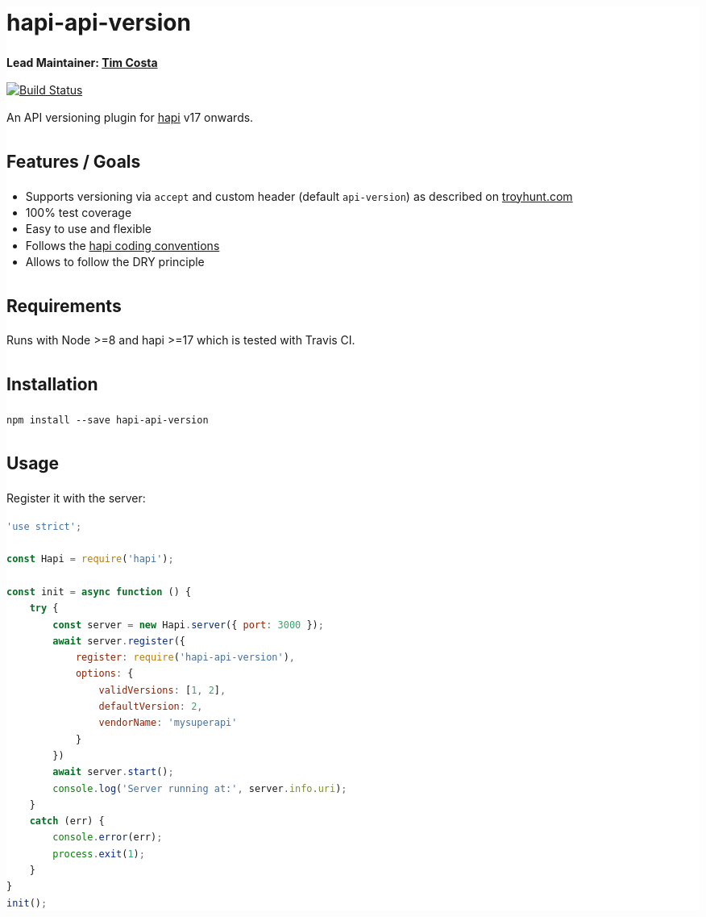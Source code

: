 # hapi-api-version

__Lead Maintainer: [Tim Costa](https://github.com/timcosta)__

[![Build Status](https://travis-ci.org/p-meier/hapi-api-version.svg?branch=master)](https://travis-ci.org/p-meier/hapi-api-version)

An API versioning plugin for [hapi](http://hapijs.com/) v17 onwards.

## Features / Goals

- Supports versioning via `accept` and custom header (default `api-version`) as described on [troyhunt.com](http://www.troyhunt.com/2014/02/your-api-versioning-is-wrong-which-is.html)
- 100% test coverage
- Easy to use and flexible
- Follows the [hapi coding conventions](http://hapijs.com/styleguide)
- Allows to follow the DRY principle

## Requirements

Runs with Node >=8 and hapi >=17 which is tested with Travis CI.

## Installation

```
npm install --save hapi-api-version
```

## Usage

Register it with the server:

```javascript
'use strict';

const Hapi = require('hapi');

const init = async function () {
    try {
        const server = new Hapi.server({ port: 3000 });
        await server.register({
            register: require('hapi-api-version'),
            options: {
                validVersions: [1, 2],
                defaultVersion: 2,
                vendorName: 'mysuperapi'
            }
        })
        await server.start();
        console.log('Server running at:', server.info.uri);
    }   
    catch (err) {
        console.error(err);
        process.exit(1);
    }
}
init();

```
